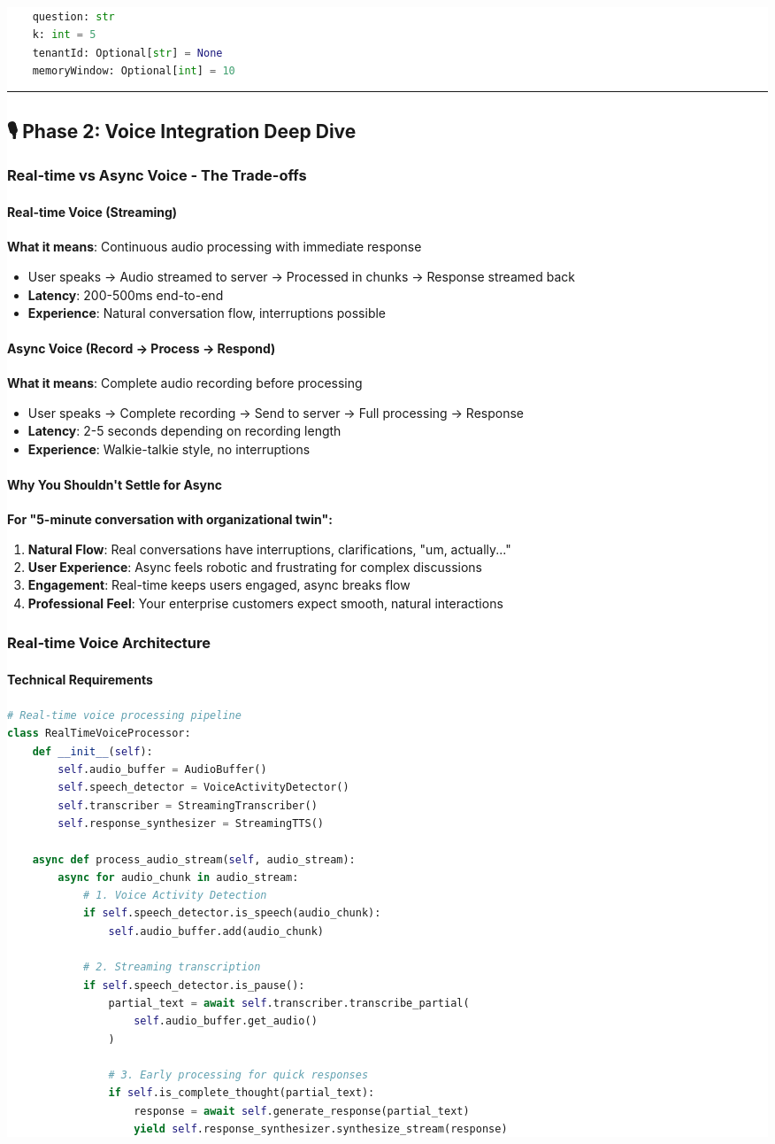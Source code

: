 ```python
    question: str
    k: int = 5
    tenantId: Optional[str] = None
    memoryWindow: Optional[int] = 10
```

---

## 🎙️ **Phase 2: Voice Integration Deep Dive**

### **Real-time vs Async Voice - The Trade-offs**

#### **Real-time Voice (Streaming)**
**What it means**: Continuous audio processing with immediate response
- User speaks → Audio streamed to server → Processed in chunks → Response streamed back
- **Latency**: 200-500ms end-to-end
- **Experience**: Natural conversation flow, interruptions possible

#### **Async Voice (Record → Process → Respond)**
**What it means**: Complete audio recording before processing
- User speaks → Complete recording → Send to server → Full processing → Response
- **Latency**: 2-5 seconds depending on recording length
- **Experience**: Walkie-talkie style, no interruptions

#### **Why You Shouldn't Settle for Async**

**For "5-minute conversation with organizational twin":**

1. **Natural Flow**: Real conversations have interruptions, clarifications, "um, actually..."
2. **User Experience**: Async feels robotic and frustrating for complex discussions
3. **Engagement**: Real-time keeps users engaged, async breaks flow
4. **Professional Feel**: Your enterprise customers expect smooth, natural interactions

### **Real-time Voice Architecture**

#### **Technical Requirements**
```python
# Real-time voice processing pipeline
class RealTimeVoiceProcessor:
    def __init__(self):
        self.audio_buffer = AudioBuffer()
        self.speech_detector = VoiceActivityDetector()
        self.transcriber = StreamingTranscriber()
        self.response_synthesizer = StreamingTTS()
    
    async def process_audio_stream(self, audio_stream):
        async for audio_chunk in audio_stream:
            # 1. Voice Activity Detection
            if self.speech_detector.is_speech(audio_chunk):
                self.audio_buffer.add(audio_chunk)
            
            # 2. Streaming transcription
            if self.speech_detector.is_pause():
                partial_text = await self.transcriber.transcribe_partial(
                    self.audio_buffer.get_audio()
                )
                
                # 3. Early processing for quick responses
                if self.is_complete_thought(partial_text):
                    response = await self.generate_response(partial_text)
                    yield self.response_synthesizer.synthesize_stream(response)
```
